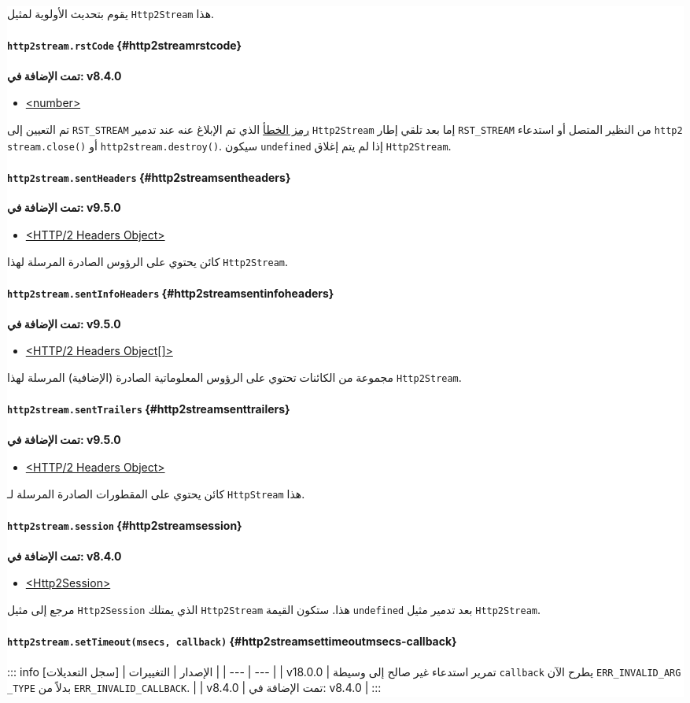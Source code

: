  

يقوم بتحديث الأولوية لمثيل `Http2Stream` هذا.


#### `http2stream.rstCode` {#http2streamrstcode}

**تمت الإضافة في: v8.4.0**

- [\<number\>](https://developer.mozilla.org/en-US/docs/Web/JavaScript/Data_structures#Number_type)

تم التعيين إلى `RST_STREAM` [رمز الخطأ](/ar/nodejs/api/http2#error-codes-for-rst_stream-and-goaway) الذي تم الإبلاغ عنه عند تدمير `Http2Stream` إما بعد تلقي إطار `RST_STREAM` من النظير المتصل أو استدعاء `http2stream.close()` أو `http2stream.destroy()`. سيكون `undefined` إذا لم يتم إغلاق `Http2Stream`.

#### `http2stream.sentHeaders` {#http2streamsentheaders}

**تمت الإضافة في: v9.5.0**

- [\<HTTP/2 Headers Object\>](/ar/nodejs/api/http2#headers-object)

كائن يحتوي على الرؤوس الصادرة المرسلة لهذا `Http2Stream`.

#### `http2stream.sentInfoHeaders` {#http2streamsentinfoheaders}

**تمت الإضافة في: v9.5.0**

- [\<HTTP/2 Headers Object[]\>](/ar/nodejs/api/http2#headers-object)

مجموعة من الكائنات تحتوي على الرؤوس المعلوماتية الصادرة (الإضافية) المرسلة لهذا `Http2Stream`.

#### `http2stream.sentTrailers` {#http2streamsenttrailers}

**تمت الإضافة في: v9.5.0**

- [\<HTTP/2 Headers Object\>](/ar/nodejs/api/http2#headers-object)

كائن يحتوي على المقطورات الصادرة المرسلة لـ `HttpStream` هذا.

#### `http2stream.session` {#http2streamsession}

**تمت الإضافة في: v8.4.0**

- [\<Http2Session\>](/ar/nodejs/api/http2#class-http2session)

مرجع إلى مثيل `Http2Session` الذي يمتلك `Http2Stream` هذا. ستكون القيمة `undefined` بعد تدمير مثيل `Http2Stream`.

#### `http2stream.setTimeout(msecs, callback)` {#http2streamsettimeoutmsecs-callback}


::: info [سجل التعديلات]
| الإصدار | التغييرات |
| --- | --- |
| v18.0.0 | تمرير استدعاء غير صالح إلى وسيطة `callback` يطرح الآن `ERR_INVALID_ARG_TYPE` بدلاً من `ERR_INVALID_CALLBACK`. |
| v8.4.0 | تمت الإضافة في: v8.4.0 |
:::
